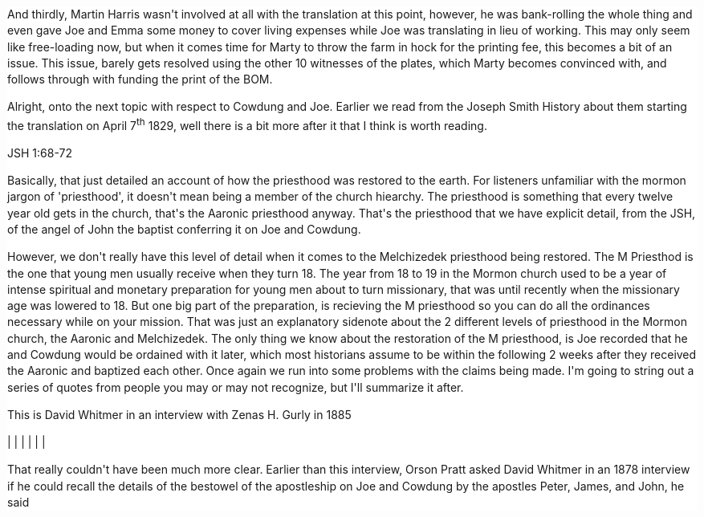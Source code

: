 And thirdly, Martin Harris wasn't involved at all with the translation
at this point, however, he was bank-rolling the whole thing and even
gave Joe and Emma some money to cover living expenses while Joe was
translating in lieu of working. This may only seem like free-loading
now, but when it comes time for Marty to throw the farm in hock for the
printing fee, this becomes a bit of an issue. This issue, barely gets
resolved using the other 10 witnesses of the plates, which Marty becomes
convinced with, and follows through with funding the print of the BOM.

Alright, onto the next topic with respect to Cowdung and Joe. Earlier we
read from the Joseph Smith History about them starting the translation
on April 7<sup>th</sup> 1829, well there is a bit more after it that I
think is worth reading.

JSH 1:68-72

Basically, that just detailed an account of how the priesthood was
restored to the earth. For listeners unfamiliar with the mormon jargon
of 'priesthood', it doesn't mean being a member of the church hiearchy.
The priesthood is something that every twelve year old gets in the
church, that's the Aaronic priesthood anyway. That's the priesthood that
we have explicit detail, from the JSH, of the angel of John the baptist
conferring it on Joe and Cowdung.

However, we don't really have this level of detail when it comes to the
Melchizedek priesthood being restored. The M Priesthod is the one that
young men usually receive when they turn 18. The year from 18 to 19 in
the Mormon church used to be a year of intense spiritual and monetary
preparation for young men about to turn missionary, that was until
recently when the missionary age was lowered to 18. But one big part of
the preparation, is recieving the M priesthood so you can do all the
ordinances necessary while on your mission. That was just an explanatory
sidenote about the 2 different levels of priesthood in the Mormon
church, the Aaronic and Melchizedek. The only thing we know about the
restoration of the M priesthood, is Joe recorded that he and Cowdung
would be ordained with it later, which most historians assume to be
within the following 2 weeks after they received the Aaronic and
baptized each other. Once again we run into some problems with the
claims being made. I'm going to string out a series of quotes from
people you may or may not recognize, but I'll summarize it after.

This is David Whitmer in an interview with Zenas H. Gurly in 1885

<span id="anchor-2"></span>

|  |
|  |
|  |

That really couldn't have been much more clear. Earlier than this
interview, Orson Pratt asked David Whitmer in an 1878 interview if he
could recall the details of the bestowel of the apostleship on Joe and
Cowdung by the apostles Peter, James, and John, he said
